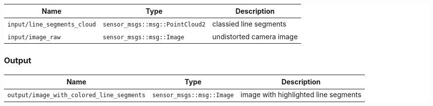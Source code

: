 | Name                        | Type                            | Description                                         |
|-----------------------------|---------------------------------|-----------------------------------------------------|
| `input/line_segments_cloud` | `sensor_msgs::msg::PointCloud2` | classied line segments |
| `input/image_raw`           | `sensor_msgs::msg::Image`       | undistorted camera image|

### Output

| Name                                      | Type                      | Description              |
|-------------------------------------------|---------------------------|--------------------------|
| `output/image_with_colored_line_segments` | `sensor_msgs::msg::Image` | image with highlighted line segments |
